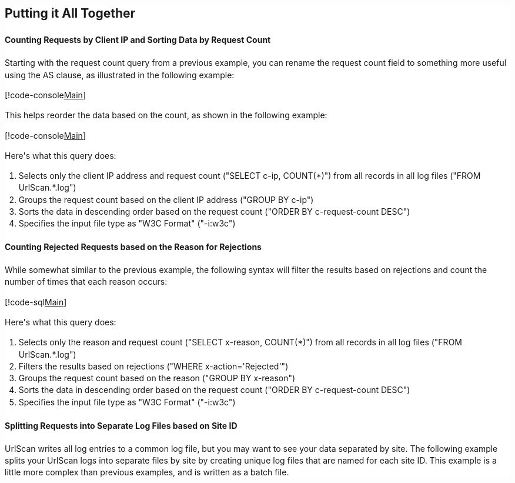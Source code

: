 <a id="003"></a>

## Putting it All Together

<a id="003a"></a>

#### Counting Requests by Client IP and Sorting Data by Request Count

Starting with the request count query from a previous example, you can rename the request count field to something more useful using the AS clause, as illustrated in the following example:


[!code-console[Main](data-mining-urlscan-3-logs-using-logparser-22/samples/sample11.cmd)]


This helps reorder the data based on the count, as shown in the following example:


[!code-console[Main](data-mining-urlscan-3-logs-using-logparser-22/samples/sample12.cmd)]


Here's what this query does:

1. Selects only the client IP address and request count ("SELECT c-ip, COUNT(\*)") from all records in all log files ("FROM UrlScan.\*.log")
2. Groups the request count based on the client IP address ("GROUP BY c-ip")
3. Sorts the data in descending order based on the request count ("ORDER BY c-request-count DESC")
4. Specifies the input file type as "W3C Format" ("-i:w3c")

<a id="003b"></a>

#### Counting Rejected Requests based on the Reason for Rejections

While somewhat similar to the previous example, the following syntax will filter the results based on rejections and count the number of times that each reason occurs:


[!code-sql[Main](data-mining-urlscan-3-logs-using-logparser-22/samples/sample13.sql)]


Here's what this query does:

1. Selects only the reason and request count ("SELECT x-reason, COUNT(\*)") from all records in all log files ("FROM UrlScan.\*.log")
2. Filters the results based on rejections ("WHERE x-action='Rejected'")
3. Groups the request count based on the reason ("GROUP BY x-reason")
4. Sorts the data in descending order based on the request count ("ORDER BY c-request-count DESC")
5. Specifies the input file type as "W3C Format" ("-i:w3c")

<a id="003c"></a>

#### Splitting Requests into Separate Log Files based on Site ID

UrlScan writes all log entries to a common log file, but you may want to see your data separated by site. The following example splits your UrlScan logs into separate files by site by creating unique log files that are named for each site ID. This example is a little more complex than previous examples, and is written as a batch file.
